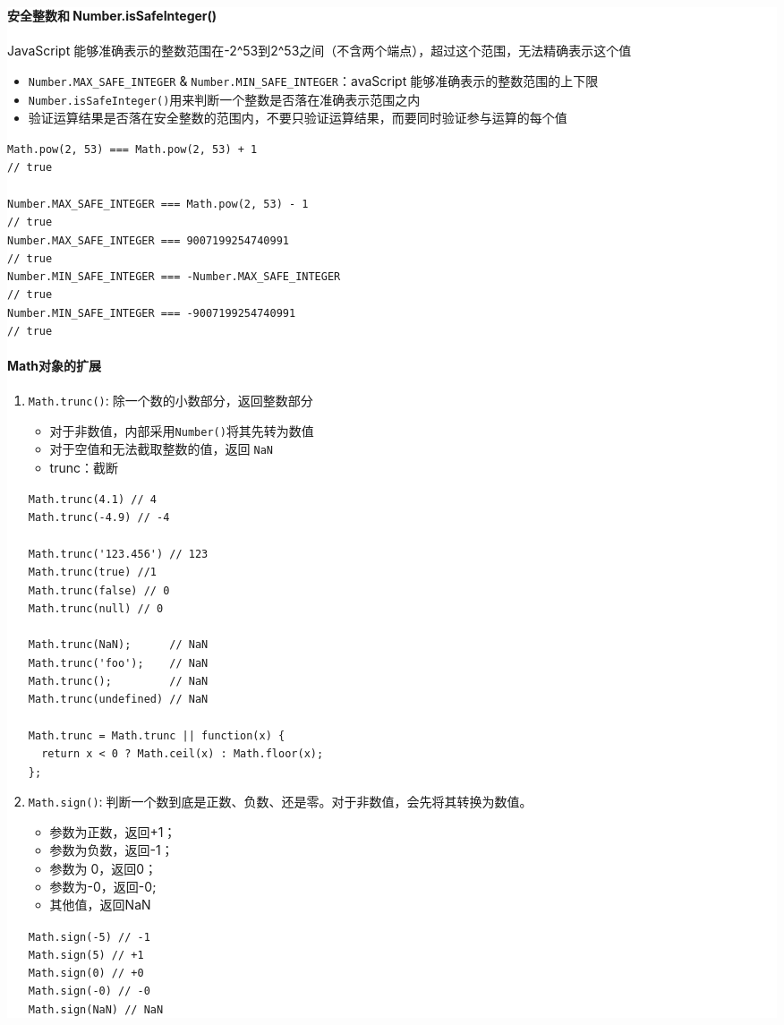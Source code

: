 #### 安全整数和 Number.isSafeInteger()

JavaScript 能够准确表示的整数范围在-2^53到2^53之间（不含两个端点），超过这个范围，无法精确表示这个值

- `Number.MAX_SAFE_INTEGER` & `Number.MIN_SAFE_INTEGER`：avaScript 能够准确表示的整数范围的上下限
- `Number.isSafeInteger()`用来判断一个整数是否落在准确表示范围之内
- 验证运算结果是否落在安全整数的范围内，不要只验证运算结果，而要同时验证参与运算的每个值

``` JS
Math.pow(2, 53) === Math.pow(2, 53) + 1
// true

Number.MAX_SAFE_INTEGER === Math.pow(2, 53) - 1
// true
Number.MAX_SAFE_INTEGER === 9007199254740991
// true
Number.MIN_SAFE_INTEGER === -Number.MAX_SAFE_INTEGER
// true
Number.MIN_SAFE_INTEGER === -9007199254740991
// true
```

#### Math对象的扩展

1. `Math.trunc()`: 除一个数的小数部分，返回整数部分
    - 对于非数值，内部采用`Number()`将其先转为数值
    - 对于空值和无法截取整数的值，返回 `NaN`
    - trunc：截断

    ``` JS
    Math.trunc(4.1) // 4
    Math.trunc(-4.9) // -4
   
    Math.trunc('123.456') // 123
    Math.trunc(true) //1
    Math.trunc(false) // 0
    Math.trunc(null) // 0
   
    Math.trunc(NaN);      // NaN
    Math.trunc('foo');    // NaN
    Math.trunc();         // NaN
    Math.trunc(undefined) // NaN
   
    Math.trunc = Math.trunc || function(x) {
      return x < 0 ? Math.ceil(x) : Math.floor(x);
    };
    ```

2. `Math.sign()`: 判断一个数到底是正数、负数、还是零。对于非数值，会先将其转换为数值。
    - 参数为正数，返回+1；
    - 参数为负数，返回-1；
    - 参数为 0，返回0；
    - 参数为-0，返回-0;
    - 其他值，返回NaN

    ``` JS
    Math.sign(-5) // -1
    Math.sign(5) // +1
    Math.sign(0) // +0
    Math.sign(-0) // -0
    Math.sign(NaN) // NaN
